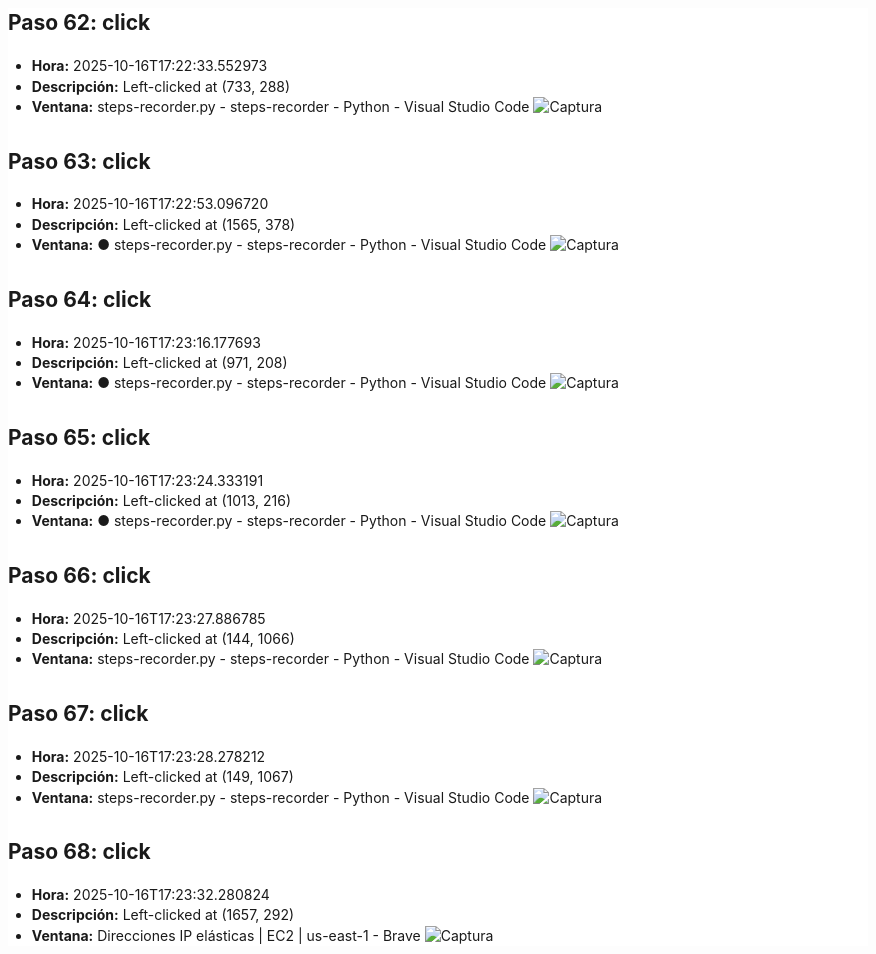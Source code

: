 ## Paso 62: click
- **Hora:** 2025-10-16T17:22:33.552973
- **Descripción:** Left-clicked at (733, 288)
- **Ventana:** steps-recorder.py - steps-recorder - Python - Visual Studio Code
![Captura](Capturas/step_061_20251016_172233_247728.png)

## Paso 63: click
- **Hora:** 2025-10-16T17:22:53.096720
- **Descripción:** Left-clicked at (1565, 378)
- **Ventana:** ● steps-recorder.py - steps-recorder - Python - Visual Studio Code
![Captura](Capturas/step_062_20251016_172252_803613.png)

## Paso 64: click
- **Hora:** 2025-10-16T17:23:16.177693
- **Descripción:** Left-clicked at (971, 208)
- **Ventana:** ● steps-recorder.py - steps-recorder - Python - Visual Studio Code
![Captura](Capturas/step_063_20251016_172315_889958.png)

## Paso 65: click
- **Hora:** 2025-10-16T17:23:24.333191
- **Descripción:** Left-clicked at (1013, 216)
- **Ventana:** ● steps-recorder.py - steps-recorder - Python - Visual Studio Code
![Captura](Capturas/step_064_20251016_172324_025411.png)

## Paso 66: click
- **Hora:** 2025-10-16T17:23:27.886785
- **Descripción:** Left-clicked at (144, 1066)
- **Ventana:** steps-recorder.py - steps-recorder - Python - Visual Studio Code
![Captura](Capturas/step_065_20251016_172327_598218.png)

## Paso 67: click
- **Hora:** 2025-10-16T17:23:28.278212
- **Descripción:** Left-clicked at (149, 1067)
- **Ventana:** steps-recorder.py - steps-recorder - Python - Visual Studio Code
![Captura](Capturas/step_066_20251016_172327_966790.png)

## Paso 68: click
- **Hora:** 2025-10-16T17:23:32.280824
- **Descripción:** Left-clicked at (1657, 292)
- **Ventana:** Direcciones IP elásticas | EC2 | us-east-1 - Brave
![Captura](Capturas/step_067_20251016_172332_053925.png)
